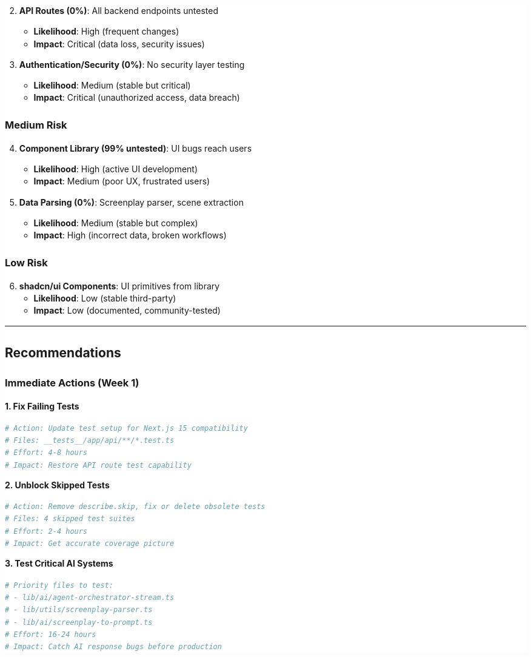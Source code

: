 2. **API Routes (0%)**: All backend endpoints untested
   - **Likelihood**: High (frequent changes)
   - **Impact**: Critical (data loss, security issues)

3. **Authentication/Security (0%)**: No security layer testing
   - **Likelihood**: Medium (stable but critical)
   - **Impact**: Critical (unauthorized access, data breach)

### Medium Risk
4. **Component Library (99% untested)**: UI bugs reach users
   - **Likelihood**: High (active UI development)
   - **Impact**: Medium (poor UX, frustrated users)

5. **Data Parsing (0%)**: Screenplay parser, scene extraction
   - **Likelihood**: Medium (stable but complex)
   - **Impact**: High (incorrect data, broken workflows)

### Low Risk
6. **shadcn/ui Components**: UI primitives from library
   - **Likelihood**: Low (stable third-party)
   - **Impact**: Low (documented, community-tested)

---

## Recommendations

### Immediate Actions (Week 1)

**1. Fix Failing Tests**
```bash
# Action: Update test setup for Next.js 15 compatibility
# Files: __tests__/app/api/**/*.test.ts
# Effort: 4-8 hours
# Impact: Restore API route test capability
```

**2. Unblock Skipped Tests**
```bash
# Action: Remove describe.skip, fix or delete obsolete tests
# Files: 4 skipped test suites
# Effort: 2-4 hours
# Impact: Get accurate coverage picture
```

**3. Test Critical AI Systems**
```bash
# Priority files to test:
# - lib/ai/agent-orchestrator-stream.ts
# - lib/utils/screenplay-parser.ts
# - lib/ai/screenplay-to-prompt.ts
# Effort: 16-24 hours
# Impact: Catch AI response bugs before production
```
